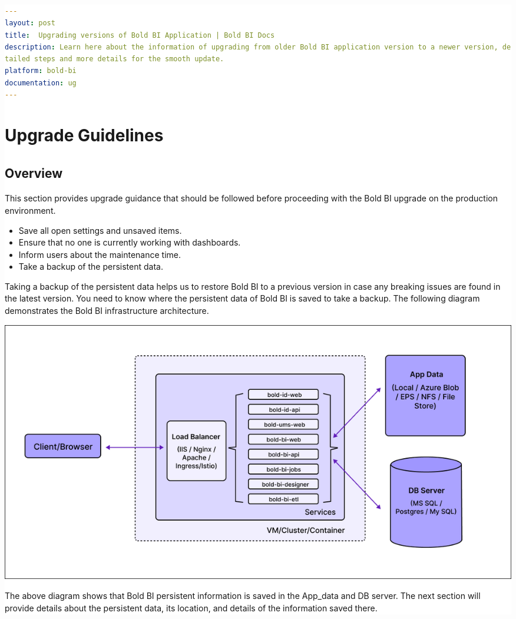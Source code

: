 ```yaml
---
layout: post
title:  Upgrading versions of Bold BI Application | Bold BI Docs
description: Learn here about the information of upgrading from older Bold BI application version to a newer version, detailed steps and more details for the smooth update.
platform: bold-bi
documentation: ug
---
```

# Upgrade Guidelines
## Overview
This section provides upgrade guidance that should be followed before proceeding with the Bold BI upgrade on the production environment.
- Save all open settings and unsaved items.
- Ensure that no one is currently working with dashboards.
- Inform users about the maintenance time.
- Take a backup of the persistent data.

Taking a backup of the persistent data helps us to restore Bold BI to a previous version in case any breaking issues are found in the latest version. You need to know where the persistent data of Bold BI is saved to take a backup. The following diagram demonstrates the Bold BI infrastructure architecture.

![Architecture of Bold BI](/static/assets/installation-and-deployment/images/architecture-bold-bi.png)

The above diagram shows that Bold BI persistent information is saved in the App_data and DB server. The next section will provide details about the persistent data, its location, and details of the information saved there.
